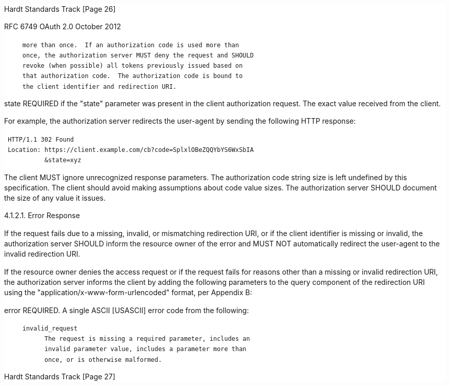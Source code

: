 

Hardt                        Standards Track                   [Page 26]

RFC 6749                        OAuth 2.0                   October 2012


         more than once.  If an authorization code is used more than
         once, the authorization server MUST deny the request and SHOULD
         revoke (when possible) all tokens previously issued based on
         that authorization code.  The authorization code is bound to
         the client identifier and redirection URI.

   state
         REQUIRED if the "state" parameter was present in the client
         authorization request.  The exact value received from the
         client.

   For example, the authorization server redirects the user-agent by
   sending the following HTTP response:

     HTTP/1.1 302 Found
     Location: https://client.example.com/cb?code=SplxlOBeZQQYbYS6WxSbIA
               &state=xyz

   The client MUST ignore unrecognized response parameters.  The
   authorization code string size is left undefined by this
   specification.  The client should avoid making assumptions about code
   value sizes.  The authorization server SHOULD document the size of
   any value it issues.

4.1.2.1.  Error Response

   If the request fails due to a missing, invalid, or mismatching
   redirection URI, or if the client identifier is missing or invalid,
   the authorization server SHOULD inform the resource owner of the
   error and MUST NOT automatically redirect the user-agent to the
   invalid redirection URI.

   If the resource owner denies the access request or if the request
   fails for reasons other than a missing or invalid redirection URI,
   the authorization server informs the client by adding the following
   parameters to the query component of the redirection URI using the
   "application/x-www-form-urlencoded" format, per Appendix B:

   error
         REQUIRED.  A single ASCII [USASCII] error code from the
         following:

         invalid_request
               The request is missing a required parameter, includes an
               invalid parameter value, includes a parameter more than
               once, or is otherwise malformed.





Hardt                        Standards Track                   [Page 27]
